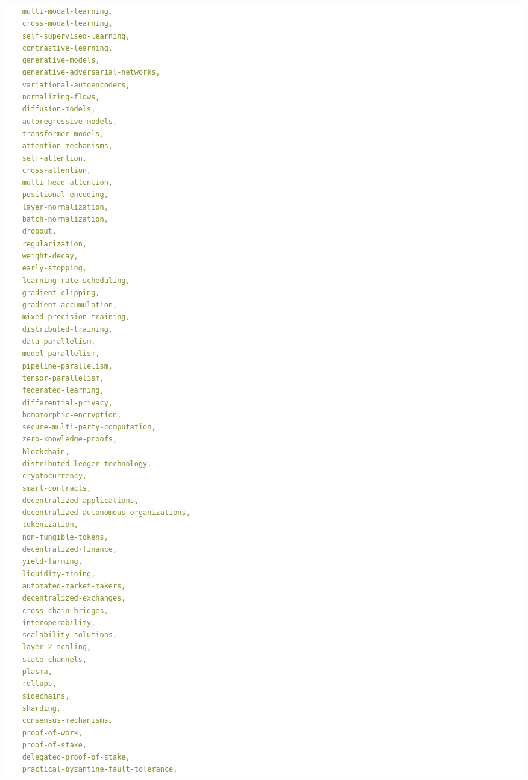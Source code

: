 ```yaml
    multi-modal-learning,
    cross-modal-learning,
    self-supervised-learning,
    contrastive-learning,
    generative-models,
    generative-adversarial-networks,
    variational-autoencoders,
    normalizing-flows,
    diffusion-models,
    autoregressive-models,
    transformer-models,
    attention-mechanisms,
    self-attention,
    cross-attention,
    multi-head-attention,
    positional-encoding,
    layer-normalization,
    batch-normalization,
    dropout,
    regularization,
    weight-decay,
    early-stopping,
    learning-rate-scheduling,
    gradient-clipping,
    gradient-accumulation,
    mixed-precision-training,
    distributed-training,
    data-parallelism,
    model-parallelism,
    pipeline-parallelism,
    tensor-parallelism,
    federated-learning,
    differential-privacy,
    homomorphic-encryption,
    secure-multi-party-computation,
    zero-knowledge-proofs,
    blockchain,
    distributed-ledger-technology,
    cryptocurrency,
    smart-contracts,
    decentralized-applications,
    decentralized-autonomous-organizations,
    tokenization,
    non-fungible-tokens,
    decentralized-finance,
    yield-farming,
    liquidity-mining,
    automated-market-makers,
    decentralized-exchanges,
    cross-chain-bridges,
    interoperability,
    scalability-solutions,
    layer-2-scaling,
    state-channels,
    plasma,
    rollups,
    sidechains,
    sharding,
    consensus-mechanisms,
    proof-of-work,
    proof-of-stake,
    delegated-proof-of-stake,
    practical-byzantine-fault-tolerance,
```